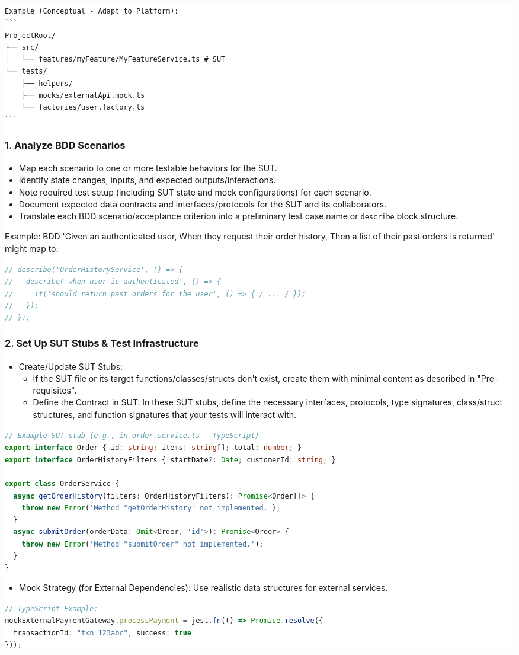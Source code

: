     Example (Conceptual - Adapt to Platform):
    ```
    ProjectRoot/
    ├── src/
    │   └── features/myFeature/MyFeatureService.ts # SUT
    └── tests/
        ├── helpers/
        ├── mocks/externalApi.mock.ts
        └── factories/user.factory.ts
    ```

### 1. Analyze BDD Scenarios
- Map each scenario to one or more testable behaviors for the SUT.
- Identify state changes, inputs, and expected outputs/interactions.
- Note required test setup (including SUT state and mock configurations) for each scenario.
- Document expected data contracts and interfaces/protocols for the SUT and its collaborators.
- Translate each BDD scenario/acceptance criterion into a preliminary test case name or `describe` block structure.

Example: BDD 'Given an authenticated user, When they request their order history, Then a list of their past orders is returned' might map to:
```typescript
// describe('OrderHistoryService', () => {
//   describe('when user is authenticated', () => {
//     it('should return past orders for the user', () => { / ... / });
//   });
// });
```

### 2. Set Up SUT Stubs & Test Infrastructure
- Create/Update SUT Stubs:
    - If the SUT file or its target functions/classes/structs don't exist, create them with minimal content as described in "Pre-requisites".
    - Define the Contract in SUT: In these SUT stubs, define the necessary interfaces, protocols, type signatures, class/struct structures, and function signatures that your tests will interact with.

```typescript
// Example SUT stub (e.g., in order.service.ts - TypeScript)
export interface Order { id: string; items: string[]; total: number; }
export interface OrderHistoryFilters { startDate?: Date; customerId: string; }

export class OrderService {
  async getOrderHistory(filters: OrderHistoryFilters): Promise<Order[]> {
    throw new Error('Method "getOrderHistory" not implemented.');
  }
  async submitOrder(orderData: Omit<Order, 'id'>): Promise<Order> {
    throw new Error('Method "submitOrder" not implemented.');
  }
}
```

- Mock Strategy (for External Dependencies): Use realistic data structures for external services.
```typescript
// TypeScript Example:
mockExternalPaymentGateway.processPayment = jest.fn(() => Promise.resolve({
  transactionId: "txn_123abc", success: true
}));
```
